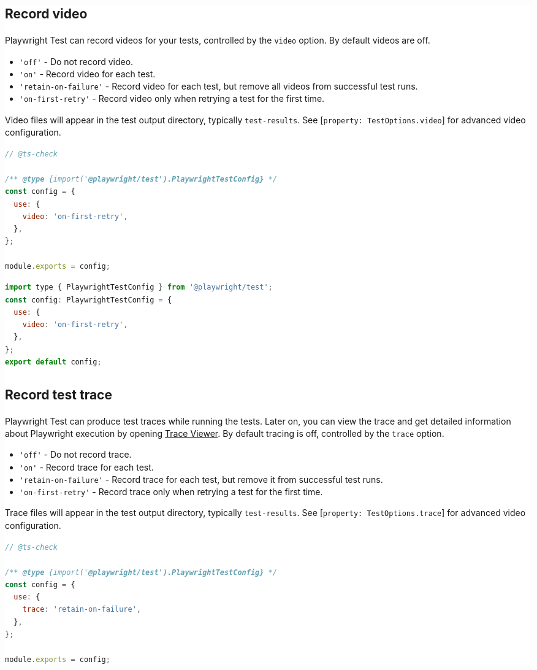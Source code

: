 ## Record video

Playwright Test can record videos for your tests, controlled by the `video` option. By default videos are off.

- `'off'` - Do not record video.
- `'on'` - Record video for each test.
- `'retain-on-failure'` - Record video for each test, but remove all videos from successful test runs.
- `'on-first-retry'` - Record video only when retrying a test for the first time.

Video files will appear in the test output directory, typically `test-results`. See [`property: TestOptions.video`] for advanced video configuration.

```js tab=js-js
// @ts-check

/** @type {import('@playwright/test').PlaywrightTestConfig} */
const config = {
  use: {
    video: 'on-first-retry',
  },
};

module.exports = config;
```

```js tab=js-ts
import type { PlaywrightTestConfig } from '@playwright/test';
const config: PlaywrightTestConfig = {
  use: {
    video: 'on-first-retry',
  },
};
export default config;
```

## Record test trace

Playwright Test can produce test traces while running the tests. Later on, you can view the trace and get detailed information about Playwright execution by opening [Trace Viewer](./trace-viewer.md). By default tracing is off, controlled by the `trace` option.

- `'off'` - Do not record trace.
- `'on'` - Record trace for each test.
- `'retain-on-failure'` - Record trace for each test, but remove it from successful test runs.
- `'on-first-retry'` - Record trace only when retrying a test for the first time.

Trace files will appear in the test output directory, typically `test-results`. See [`property: TestOptions.trace`] for advanced video configuration.

```js tab=js-js
// @ts-check

/** @type {import('@playwright/test').PlaywrightTestConfig} */
const config = {
  use: {
    trace: 'retain-on-failure',
  },
};

module.exports = config;
```
